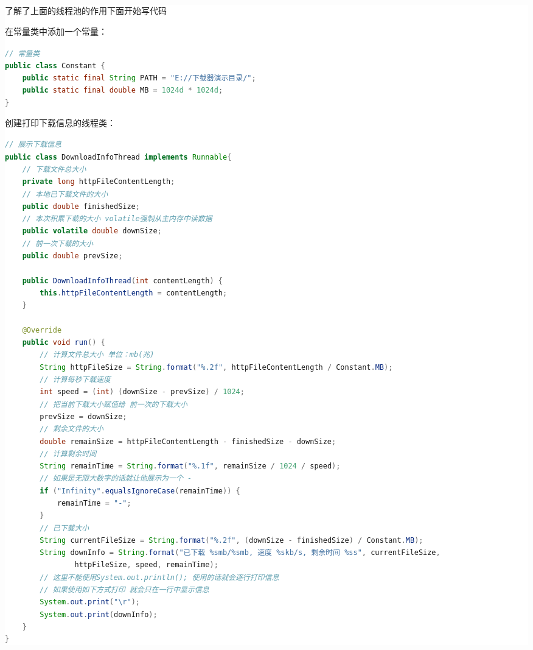 了解了上面的线程池的作用下面开始写代码

在常量类中添加一个常量：

```java
// 常量类
public class Constant {
    public static final String PATH = "E://下载器演示目录/";
    public static final double MB = 1024d * 1024d;
}
```

创建打印下载信息的线程类：

```java
// 展示下载信息
public class DownloadInfoThread implements Runnable{
    // 下载文件总大小
    private long httpFileContentLength;
    // 本地已下载文件的大小
    public double finishedSize;
    // 本次积累下载的大小 volatile强制从主内存中读数据
    public volatile double downSize;
    // 前一次下载的大小
    public double prevSize;

    public DownloadInfoThread(int contentLength) {
        this.httpFileContentLength = contentLength;
    }

    @Override
    public void run() {
        // 计算文件总大小 单位：mb(兆)
        String httpFileSize = String.format("%.2f", httpFileContentLength / Constant.MB);
        // 计算每秒下载速度
        int speed = (int) (downSize - prevSize) / 1024;
        // 把当前下载大小赋值给 前一次的下载大小
        prevSize = downSize;
        // 剩余文件的大小
        double remainSize = httpFileContentLength - finishedSize - downSize;
        // 计算剩余时间
        String remainTime = String.format("%.1f", remainSize / 1024 / speed);
        // 如果是无限大数字的话就让他展示为一个 -
        if ("Infinity".equalsIgnoreCase(remainTime)) {
            remainTime = "-";
        }
        // 已下载大小
        String currentFileSize = String.format("%.2f", (downSize - finishedSize) / Constant.MB);
        String downInfo = String.format("已下载 %smb/%smb, 速度 %skb/s, 剩余时间 %ss", currentFileSize,
                httpFileSize, speed, remainTime);
        // 这里不能使用System.out.println(); 使用的话就会逐行打印信息
        // 如果使用如下方式打印 就会只在一行中显示信息
        System.out.print("\r");
        System.out.print(downInfo);
    }
}
```
